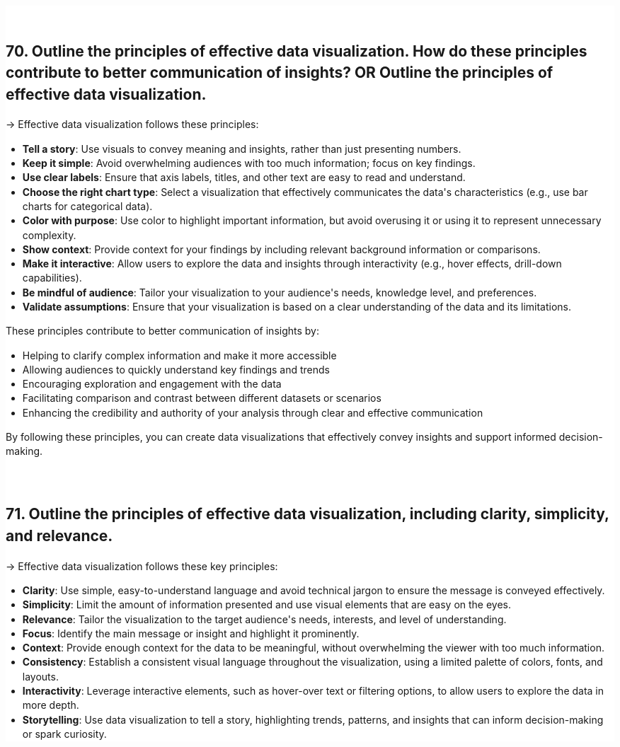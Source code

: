 <br />

## 70. Outline the principles of effective data visualization. How do these principles contribute to better communication of insights? OR Outline the principles of effective data visualization.

-> Effective data visualization follows these principles:

-   **Tell a story**: Use visuals to convey meaning and insights, rather than just presenting numbers.
-   **Keep it simple**: Avoid overwhelming audiences with too much information; focus on key findings.
-   **Use clear labels**: Ensure that axis labels, titles, and other text are easy to read and understand.
-   **Choose the right chart type**: Select a visualization that effectively communicates the data's characteristics (e.g., use bar charts for categorical data).
-   **Color with purpose**: Use color to highlight important information, but avoid overusing it or using it to represent unnecessary complexity.
-   **Show context**: Provide context for your findings by including relevant background information or comparisons.
-   **Make it interactive**: Allow users to explore the data and insights through interactivity (e.g., hover effects, drill-down capabilities).
-   **Be mindful of audience**: Tailor your visualization to your audience's needs, knowledge level, and preferences.
-   **Validate assumptions**: Ensure that your visualization is based on a clear understanding of the data and its limitations.

These principles contribute to better communication of insights by:

-   Helping to clarify complex information and make it more accessible
-   Allowing audiences to quickly understand key findings and trends
-   Encouraging exploration and engagement with the data
-   Facilitating comparison and contrast between different datasets or scenarios
-   Enhancing the credibility and authority of your analysis through clear and effective communication

By following these principles, you can create data visualizations that effectively convey insights and support informed decision-making.

<br />

## 71. Outline the principles of effective data visualization, including clarity, simplicity, and relevance.

-> Effective data visualization follows these key principles:

-   **Clarity**: Use simple, easy-to-understand language and avoid technical jargon to ensure the message is conveyed effectively.
-   **Simplicity**: Limit the amount of information presented and use visual elements that are easy on the eyes.
-   **Relevance**: Tailor the visualization to the target audience's needs, interests, and level of understanding.
-   **Focus**: Identify the main message or insight and highlight it prominently.
-   **Context**: Provide enough context for the data to be meaningful, without overwhelming the viewer with too much information.
-   **Consistency**: Establish a consistent visual language throughout the visualization, using a limited palette of colors, fonts, and layouts.
-   **Interactivity**: Leverage interactive elements, such as hover-over text or filtering options, to allow users to explore the data in more depth.
-   **Storytelling**: Use data visualization to tell a story, highlighting trends, patterns, and insights that can inform decision-making or spark curiosity.

